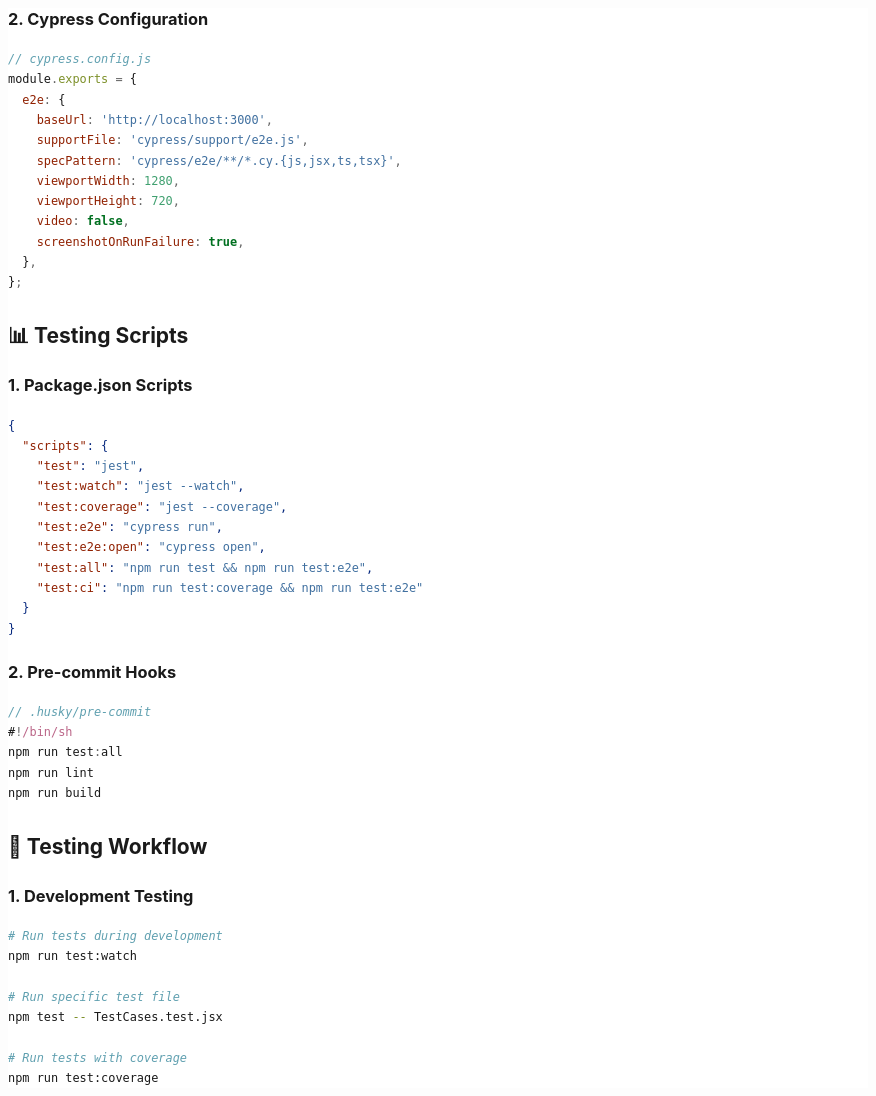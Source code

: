 ### **2. Cypress Configuration**
```javascript
// cypress.config.js
module.exports = {
  e2e: {
    baseUrl: 'http://localhost:3000',
    supportFile: 'cypress/support/e2e.js',
    specPattern: 'cypress/e2e/**/*.cy.{js,jsx,ts,tsx}',
    viewportWidth: 1280,
    viewportHeight: 720,
    video: false,
    screenshotOnRunFailure: true,
  },
};
```

## 📊 **Testing Scripts**

### **1. Package.json Scripts**
```json
{
  "scripts": {
    "test": "jest",
    "test:watch": "jest --watch",
    "test:coverage": "jest --coverage",
    "test:e2e": "cypress run",
    "test:e2e:open": "cypress open",
    "test:all": "npm run test && npm run test:e2e",
    "test:ci": "npm run test:coverage && npm run test:e2e"
  }
}
```

### **2. Pre-commit Hooks**
```javascript
// .husky/pre-commit
#!/bin/sh
npm run test:all
npm run lint
npm run build
```

## 🎯 **Testing Workflow**

### **1. Development Testing**
```bash
# Run tests during development
npm run test:watch

# Run specific test file
npm test -- TestCases.test.jsx

# Run tests with coverage
npm run test:coverage
```
